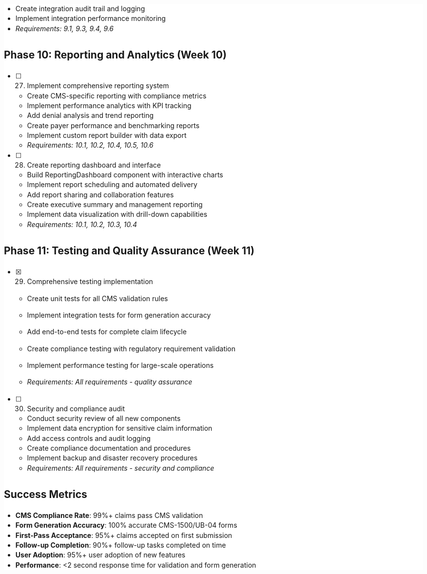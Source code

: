   - Create integration audit trail and logging
  - Implement integration performance monitoring
  - _Requirements: 9.1, 9.3, 9.4, 9.6_

## Phase 10: Reporting and Analytics (Week 10)

- [ ] 27. Implement comprehensive reporting system
  - Create CMS-specific reporting with compliance metrics
  - Implement performance analytics with KPI tracking
  - Add denial analysis and trend reporting
  - Create payer performance and benchmarking reports
  - Implement custom report builder with data export
  - _Requirements: 10.1, 10.2, 10.4, 10.5, 10.6_

- [ ] 28. Create reporting dashboard and interface
  - Build ReportingDashboard component with interactive charts
  - Implement report scheduling and automated delivery
  - Add report sharing and collaboration features
  - Create executive summary and management reporting
  - Implement data visualization with drill-down capabilities
  - _Requirements: 10.1, 10.2, 10.3, 10.4_

## Phase 11: Testing and Quality Assurance (Week 11)

- [x] 29. Comprehensive testing implementation



  - Create unit tests for all CMS validation rules
  - Implement integration tests for form generation accuracy
  - Add end-to-end tests for complete claim lifecycle
  - Create compliance testing with regulatory requirement validation
  - Implement performance testing for large-scale operations





  - _Requirements: All requirements - quality assurance_

- [ ] 30. Security and compliance audit
  - Conduct security review of all new components
  - Implement data encryption for sensitive claim information
  - Add access controls and audit logging
  - Create compliance documentation and procedures
  - Implement backup and disaster recovery procedures
  - _Requirements: All requirements - security and compliance_

## Success Metrics

- **CMS Compliance Rate**: 99%+ claims pass CMS validation
- **Form Generation Accuracy**: 100% accurate CMS-1500/UB-04 forms
- **First-Pass Acceptance**: 95%+ claims accepted on first submission
- **Follow-up Completion**: 90%+ follow-up tasks completed on time
- **User Adoption**: 95%+ user adoption of new features
- **Performance**: <2 second response time for validation and form generation
